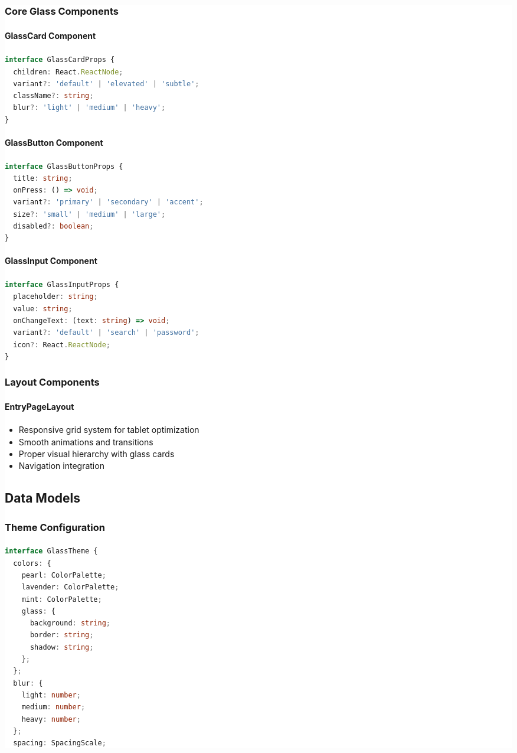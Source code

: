 ### Core Glass Components

#### GlassCard Component
```typescript
interface GlassCardProps {
  children: React.ReactNode;
  variant?: 'default' | 'elevated' | 'subtle';
  className?: string;
  blur?: 'light' | 'medium' | 'heavy';
}
```

#### GlassButton Component
```typescript
interface GlassButtonProps {
  title: string;
  onPress: () => void;
  variant?: 'primary' | 'secondary' | 'accent';
  size?: 'small' | 'medium' | 'large';
  disabled?: boolean;
}
```

#### GlassInput Component
```typescript
interface GlassInputProps {
  placeholder: string;
  value: string;
  onChangeText: (text: string) => void;
  variant?: 'default' | 'search' | 'password';
  icon?: React.ReactNode;
}
```

### Layout Components

#### EntryPageLayout
- Responsive grid system for tablet optimization
- Smooth animations and transitions
- Proper visual hierarchy with glass cards
- Navigation integration

## Data Models

### Theme Configuration
```typescript
interface GlassTheme {
  colors: {
    pearl: ColorPalette;
    lavender: ColorPalette;
    mint: ColorPalette;
    glass: {
      background: string;
      border: string;
      shadow: string;
    };
  };
  blur: {
    light: number;
    medium: number;
    heavy: number;
  };
  spacing: SpacingScale;
```